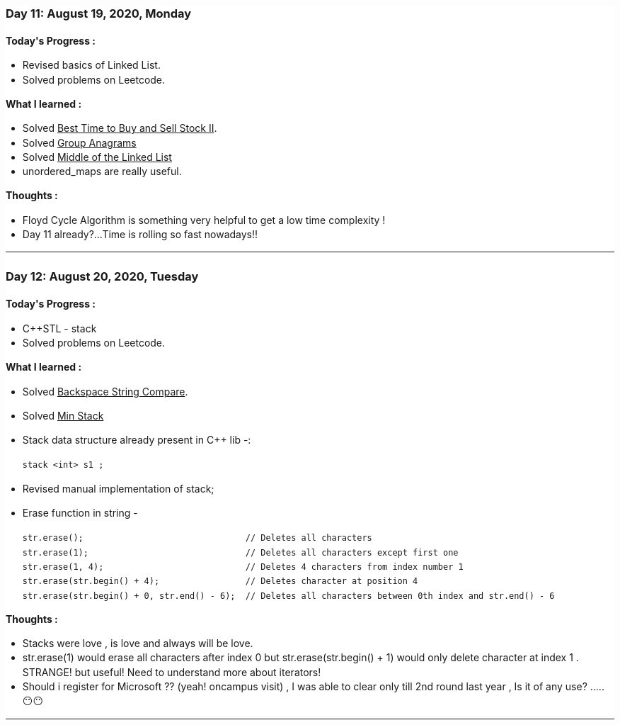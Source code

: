 
### Day 11: August 19, 2020, Monday


**Today's Progress :**

-   Revised basics of Linked List.
-   Solved problems on Leetcode.

**What I learned :**

-   Solved [Best Time to Buy and Sell Stock II](https://leetcode.com/problems/best-time-to-buy-and-sell-stock-ii/).
-   Solved [Group Anagrams](https://leetcode.com/problems/group-anagrams)
-   Solved [Middle of the Linked List](https://leetcode.com/problems/middle-of-the-linked-list/)
-   unordered_maps are really useful. 

**Thoughts :**

-   Floyd Cycle Algorithm is something very helpful to get a low time complexity !
-   Day 11 already?...Time is rolling so fast nowadays!! 

---

### Day 12: August 20, 2020, Tuesday


**Today's Progress :**

-   C++STL - stack
-   Solved problems on Leetcode.

**What I learned :**

-   Solved [Backspace String Compare](https://leetcode.com/problems/backspace-string-compare/).
-   Solved [Min Stack](https://leetcode.com/problems/min-stack/)
-   Stack data structure already present in C++ lib -:  

        stack <int> s1 ;
-   Revised manual implementation of stack;
-   Erase function in string -

        str.erase();                                // Deletes all characters 
        str.erase(1);                               // Deletes all characters except first one 
        str.erase(1, 4);                            // Deletes 4 characters from index number 1
        str.erase(str.begin() + 4);                 // Deletes character at position 4 
        str.erase(str.begin() + 0, str.end() - 6);  // Deletes all characters between 0th index and str.end() - 6   

**Thoughts :**

-   Stacks were love , is love and always will be love.
-   str.erase(1) would erase all characters after index 0 but str.erase(str.begin() + 1) would only delete character at index 1 . STRANGE! but useful! Need to understand more about iterators!
-   Should i register for Microsoft ?? (yeah! oncampus visit) , I was able to clear only till 2nd round last year , Is it of any use? .....😶😶 

---
